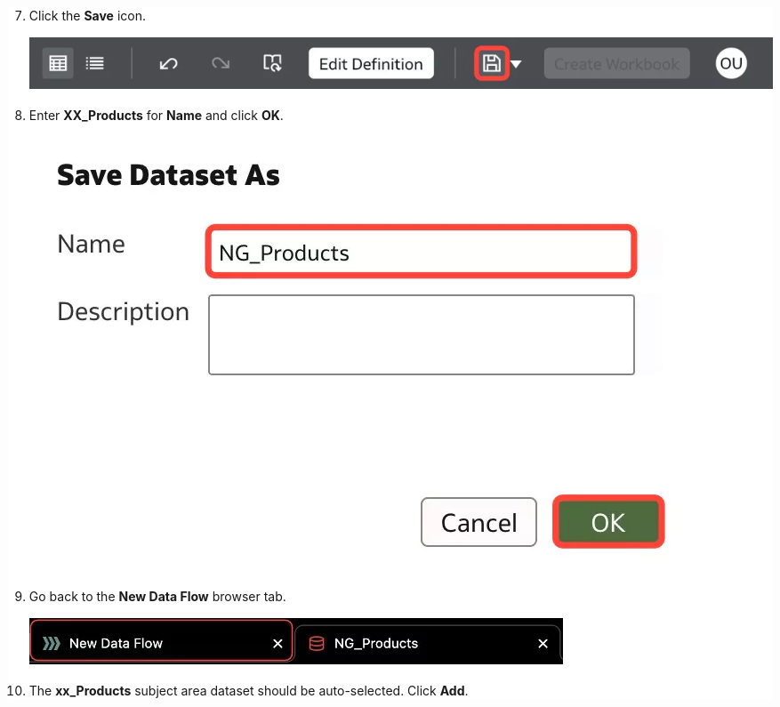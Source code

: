 7. Click the **Save** icon.

	![save](images/save.png)

8. Enter **XX_Products** for **Name** and click **OK**.

	![save](images/save-as.png)

9. Go back to the **New Data Flow** browser tab.

	![dataflow window](images/df-window.png)

10. The **xx_Products** subject area dataset should be auto-selected. Click **Add**.
